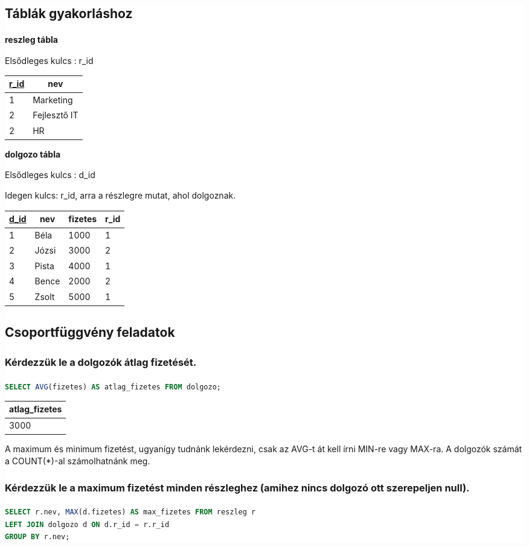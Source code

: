 ## Táblák gyakorláshoz

**reszleg tábla**

Elsődleges kulcs : r_id

| <u>r_id</u> | nev          |
| ----------- | ------------ |
| 1           | Marketing    |
| 2           | Fejlesztő IT |
| 2           | HR           |

**dolgozo tábla**

Elsődleges kulcs : d_id

Idegen kulcs: r_id, arra a részlegre mutat, ahol dolgoznak.

| <u>d_id</u> | nev   | fizetes | r_id |
| ----------- | ----- | ------- | ---- |
| 1           | Béla  | 1000    | 1    |
| 2           | Józsi | 3000    | 2    |
| 3           | Pista | 4000    | 1    |
| 4           | Bence | 2000    | 2    |
| 5           | Zsolt | 5000    | 1    |

## Csoportfüggvény feladatok

### Kérdezzük le a dolgozók átlag fizetését.

```sql
SELECT AVG(fizetes) AS atlag_fizetes FROM dolgozo;
```

| atlag_fizetes |
| ------------- |
| 3000          |

A maximum és minimum fizetést, ugyanígy tudnánk lekérdezni, csak az AVG-t át kell írni MIN-re vagy MAX-ra. A dolgozók számát a COUNT(\*)-al számolhatnánk meg.

### Kérdezzük le a maximum fizetést minden részleghez (amihez nincs dolgozó ott szerepeljen null).

```sql
SELECT r.nev, MAX(d.fizetes) AS max_fizetes FROM reszleg r
LEFT JOIN dolgozo d ON d.r_id = r.r_id
GROUP BY r.nev;
```
